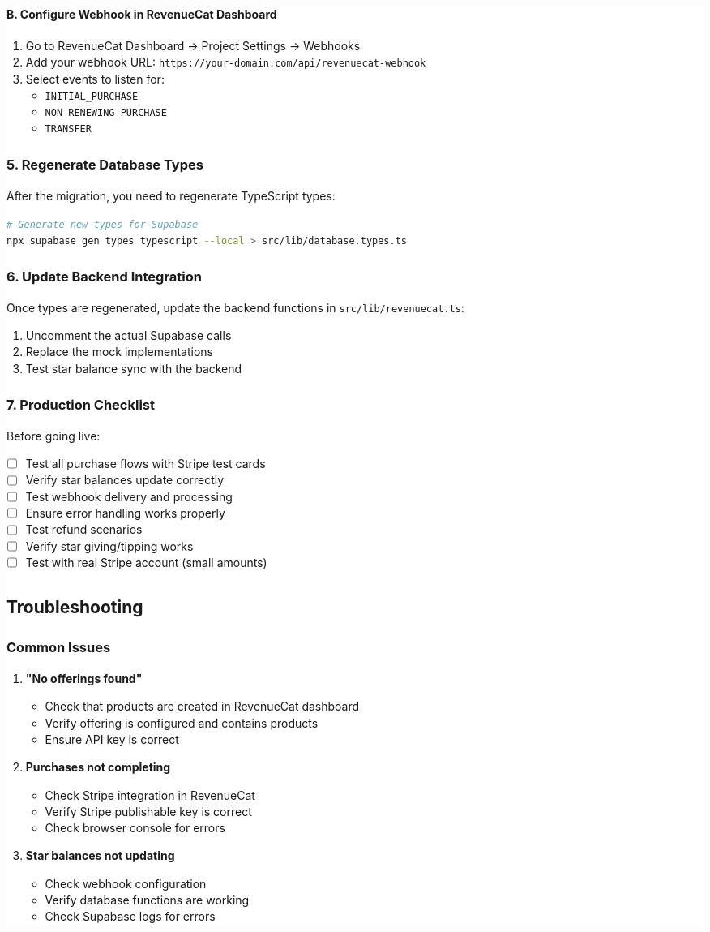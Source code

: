 #### B. Configure Webhook in RevenueCat Dashboard

1. Go to RevenueCat Dashboard → Project Settings → Webhooks
2. Add your webhook URL: `https://your-domain.com/api/revenuecat-webhook`
3. Select events to listen for:
   - `INITIAL_PURCHASE`
   - `NON_RENEWING_PURCHASE`
   - `TRANSFER`

### 5. Regenerate Database Types

After the migration, you need to regenerate TypeScript types:

```bash
# Generate new types for Supabase
npx supabase gen types typescript --local > src/lib/database.types.ts
```

### 6. Update Backend Integration

Once types are regenerated, update the backend functions in `src/lib/revenuecat.ts`:

1. Uncomment the actual Supabase calls
2. Replace the mock implementations
3. Test star balance sync with the backend

### 7. Production Checklist

Before going live:

- [ ] Test all purchase flows with Stripe test cards
- [ ] Verify star balances update correctly
- [ ] Test webhook delivery and processing
- [ ] Ensure error handling works properly
- [ ] Test refund scenarios
- [ ] Verify star giving/tipping works
- [ ] Test with real Stripe account (small amounts)

## Troubleshooting

### Common Issues

1. **"No offerings found"**
   - Check that products are created in RevenueCat dashboard
   - Verify offering is configured and contains products
   - Ensure API key is correct

2. **Purchases not completing**
   - Check Stripe integration in RevenueCat
   - Verify Stripe publishable key is correct
   - Check browser console for errors

3. **Star balances not updating**
   - Check webhook configuration
   - Verify database functions are working
   - Check Supabase logs for errors
